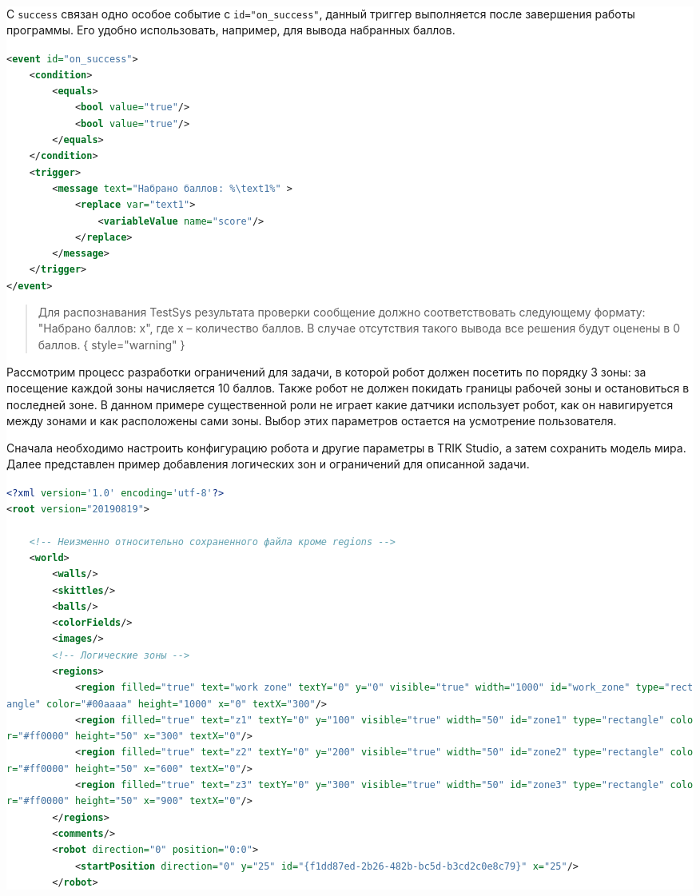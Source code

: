 С `success` связан одно особое событие с `id="on_success"`, 
данный триггер выполняется после завершения работы программы. Его удобно использовать, например, 
для вывода набранных баллов.

```xml
<event id="on_success">
    <condition>
        <equals>
            <bool value="true"/>
            <bool value="true"/>
        </equals>
    </condition>
	<trigger>
        <message text="Набрано баллов: %\text1%" >
            <replace var="text1">
                <variableValue name="score"/>
            </replace>
        </message>
	</trigger>
</event>
```

> Для распознавания TestSys результата проверки сообщение должно
> соответствовать следующему формату: "Набрано баллов: х", где х – количество баллов. 
> В случае отсутствия такого вывода все решения будут оценены в 0 баллов.
> { style="warning" }

Рассмотрим процесс разработки ограничений для задачи, в которой робот должен посетить по порядку 3 зоны:
за посещение каждой зоны начисляется 10 баллов.
Также робот не должен покидать границы рабочей зоны и остановиться в последней зоне. 
В данном примере существенной роли не играет какие датчики использует робот, 
как он навигируется между зонами и как расположены сами зоны. Выбор
этих параметров остается на усмотрение пользователя.

Сначала необходимо настроить конфигурацию робота и другие параметры в TRIK Studio, 
а затем сохранить модель мира. 
Далее представлен пример добавления логических зон и ограничений для описанной задачи. 


```xml
<?xml version='1.0' encoding='utf-8'?>
<root version="20190819">

    <!-- Неизменно относительно сохраненного файла кроме regions -->
    <world>
        <walls/>
        <skittles/>
        <balls/>
        <colorFields/>
        <images/>
        <!-- Логические зоны -->
        <regions>
            <region filled="true" text="work zone" textY="0" y="0" visible="true" width="1000" id="work_zone" type="rectangle" color="#00aaaa" height="1000" x="0" textX="300"/>
            <region filled="true" text="z1" textY="0" y="100" visible="true" width="50" id="zone1" type="rectangle" color="#ff0000" height="50" x="300" textX="0"/>
            <region filled="true" text="z2" textY="0" y="200" visible="true" width="50" id="zone2" type="rectangle" color="#ff0000" height="50" x="600" textX="0"/>
            <region filled="true" text="z3" textY="0" y="300" visible="true" width="50" id="zone3" type="rectangle" color="#ff0000" height="50" x="900" textX="0"/>
        </regions>
        <comments/>
        <robot direction="0" position="0:0">
            <startPosition direction="0" y="25" id="{f1dd87ed-2b26-482b-bc5d-b3cd2c0e8c79}" x="25"/>
        </robot>
```